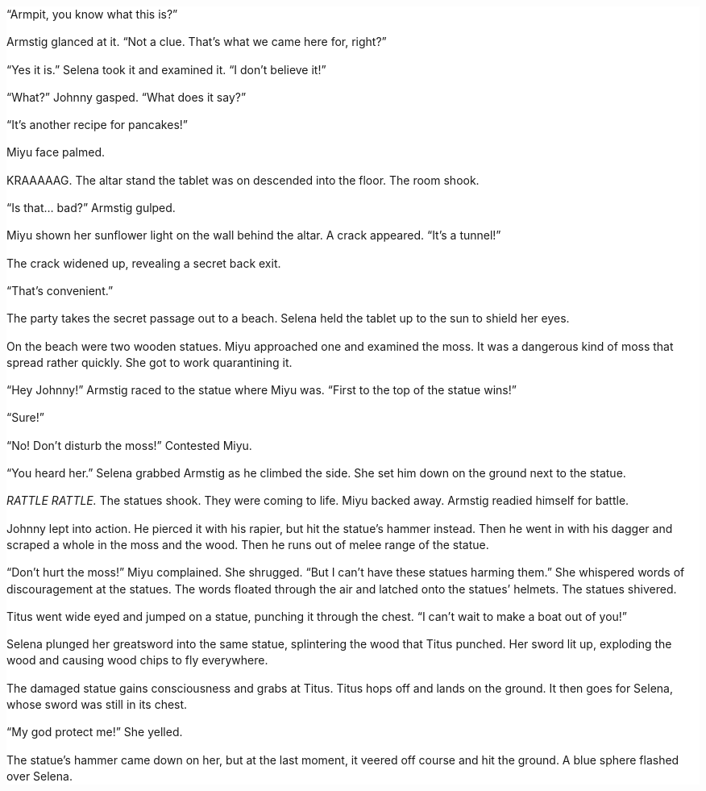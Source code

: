 “Armpit, you know what this is?”

Armstig glanced at it. “Not a clue. That’s what we came here for, right?”

“Yes it is.” Selena took it and examined it. “I don’t believe it!”

“What?” Johnny gasped. “What does it say?”

“It’s another recipe for pancakes!”

Miyu face palmed.

KRAAAAAG. The altar stand the tablet was on descended into the floor. The room shook.

“Is that… bad?” Armstig gulped.

Miyu shown her sunflower light on the wall behind the altar. A crack appeared. “It’s a tunnel!”

The crack widened up, revealing a secret back exit.

“That’s convenient.”

The party takes the secret passage out to a beach. Selena held the tablet up to the sun to shield her eyes.

On the beach were two wooden statues. Miyu approached one and examined the moss. It was a dangerous kind of moss that spread rather quickly. She got to work quarantining it.

“Hey Johnny!” Armstig raced to the statue where Miyu was. “First to the top of the statue wins!”

“Sure!”

“No! Don’t disturb the moss!” Contested Miyu.

“You heard her.” Selena grabbed Armstig as he climbed the side. She set him down on the ground next to the statue.

*RATTLE RATTLE.* The statues shook. They were coming to life. Miyu backed away. Armstig readied himself for battle.

Johnny lept into action. He pierced it with his rapier, but hit the statue’s hammer instead. Then he went in with his dagger and scraped a whole in the moss and the wood. Then he runs out of melee range of the statue.

“Don’t hurt the moss!” Miyu complained. She shrugged. “But I can’t have these statues harming them.” She whispered words of discouragement at the statues. The words floated through the air and latched onto the statues’ helmets. The statues shivered.

Titus went wide eyed and jumped on a statue, punching it through the chest. “I can’t wait to make a boat out of you!”

Selena plunged her greatsword into the same statue, splintering the wood that Titus punched. Her sword lit up, exploding the wood and causing wood chips to fly everywhere.

The damaged statue gains consciousness and grabs at Titus. Titus hops off and lands on the ground. It then goes for Selena, whose sword was still in its chest.

“My god protect me!” She yelled.

The statue’s hammer came down on her, but at the last moment, it veered off course and hit the ground. A blue sphere flashed over Selena.
